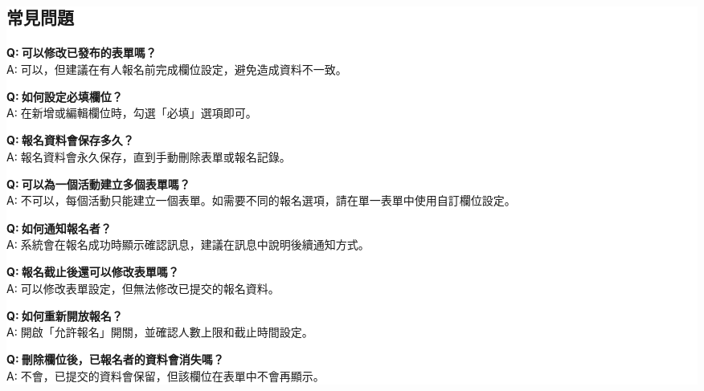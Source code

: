 ## 常見問題

**Q: 可以修改已發布的表單嗎？**  
A: 可以，但建議在有人報名前完成欄位設定，避免造成資料不一致。

**Q: 如何設定必填欄位？**  
A: 在新增或編輯欄位時，勾選「必填」選項即可。

**Q: 報名資料會保存多久？**  
A: 報名資料會永久保存，直到手動刪除表單或報名記錄。

**Q: 可以為一個活動建立多個表單嗎？**  
A: 不可以，每個活動只能建立一個表單。如需要不同的報名選項，請在單一表單中使用自訂欄位設定。

**Q: 如何通知報名者？**  
A: 系統會在報名成功時顯示確認訊息，建議在訊息中說明後續通知方式。

**Q: 報名截止後還可以修改表單嗎？**  
A: 可以修改表單設定，但無法修改已提交的報名資料。

**Q: 如何重新開放報名？**  
A: 開啟「允許報名」開關，並確認人數上限和截止時間設定。

**Q: 刪除欄位後，已報名者的資料會消失嗎？**  
A: 不會，已提交的資料會保留，但該欄位在表單中不會再顯示。
